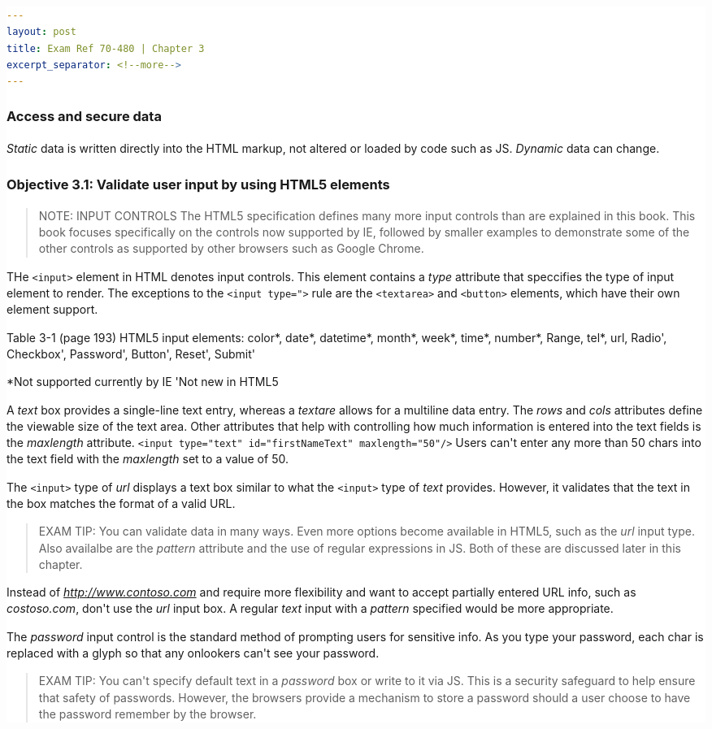 ```yaml
---
layout: post
title: Exam Ref 70-480 | Chapter 3
excerpt_separator: <!--more-->
---
```



### Access and secure data
*Static* data is written directly into the HTML markup, not altered or loaded by code such as JS.
*Dynamic* data can change.

### Objective 3.1: Validate user input by using HTML5 elements
> NOTE: INPUT CONTROLS
    The HTML5 specification defines many more input controls than are explained in this book. This book focuses specifically on the controls now supported by IE, followed by smaller examples to demonstrate some of the other controls as supported by other browsers such as Google Chrome.

THe `<input>` element in HTML denotes input controls. This element contains a *type* attribute that speccifies the type of input element to render. The exceptions to the `<input type=">` rule are the `<textarea>` and `<button>` elements, which have their own element support.

Table 3-1 (page 193) HTML5 input elements: color*, date*, datetime*, month*, week*, time*, number*, Range, tel*, url, Radio', Checkbox', Password', Button', Reset', Submit'

*Not supported currently by IE
'Not new in HTML5

A *text* box provides a single-line text entry, whereas a *textare* allows for a multiline data entry. The *rows* and *cols* attributes define the viewable size of the text area. Other attributes that help with controlling how much information is entered into the text fields is the *maxlength* attribute.
`<input type="text" id="firstNameText" maxlength="50"/>`
Users can't enter any more than 50 chars into the text field with the *maxlength* set to a value of 50.

The `<input>` type of *url* displays a text box similar to what the `<input>` type of *text* provides. However, it validates that the text in the box matches the format of a valid URL.

> EXAM TIP:
    You can validate data in many ways. Even more options become available in HTML5, such as the *url* input type. Also availalbe are the *pattern* attribute and the use of regular expressions in JS. Both of these are discussed later in this chapter.

Instead of *http://www.contoso.com* and require more flexibility and want to accept partially entered URL info, such as *costoso.com*, don't use the *url* input box. A regular *text* input with a *pattern* specified would be more appropriate.

The *password* input control is the standard method of prompting users for sensitive info. As you type your password, each char is replaced with a glyph so that any onlookers can't see your password.

> EXAM TIP:
    You can't specify default text in a *password* box or write to it via JS. This is a security safeguard to help ensure that safety of passwords. However, the browsers provide a mechanism to store a password should a user choose to have the password remember by the browser.
